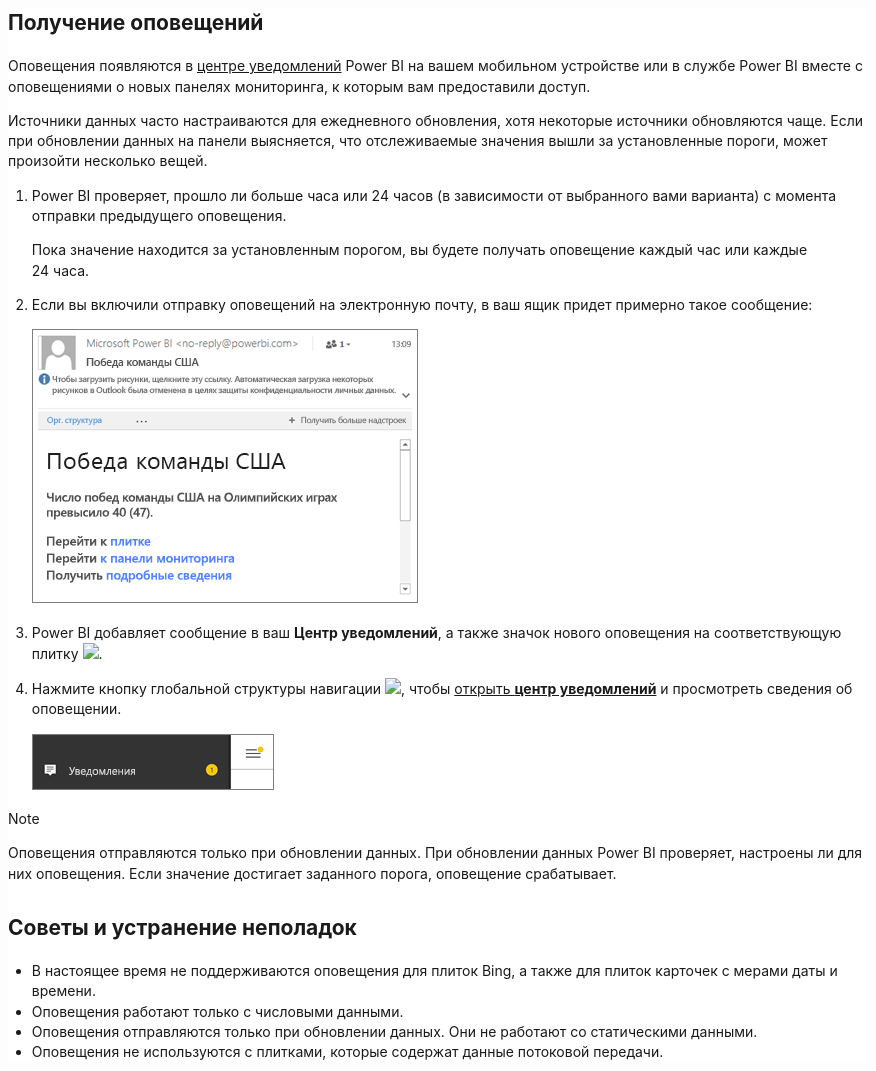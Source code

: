 ## <a name="receiving-alerts"></a>Получение оповещений
Оповещения появляются в [центре уведомлений](mobile-apps-notification-center.md) Power BI на вашем мобильном устройстве или в службе Power BI вместе с оповещениями о новых панелях мониторинга, к которым вам предоставили доступ.

Источники данных часто настраиваются для ежедневного обновления, хотя некоторые источники обновляются чаще. Если при обновлении данных на панели выясняется, что отслеживаемые значения вышли за установленные пороги, может произойти несколько вещей.

1. Power BI проверяет, прошло ли больше часа или 24 часов (в зависимости от выбранного вами варианта) с момента отправки предыдущего оповещения.
   
   Пока значение находится за установленным порогом, вы будете получать оповещение каждый час или каждые 24 часа.
2. Если вы включили отправку оповещений на электронную почту, в ваш ящик придет примерно такое сообщение:
   
   ![](media/mobile-set-data-alerts-in-the-mobile-apps/powerbi-alerts-email.png)
3. Power BI добавляет сообщение в ваш **Центр уведомлений**, а также значок нового оповещения на соответствующую плитку ![](media/mobile-set-data-alerts-in-the-mobile-apps/powerbi-alert-tile-notification-icon.png).
4. Нажмите кнопку глобальной структуры навигации ![](./media/mobile-set-data-alerts-in-the-mobile-apps/power-bi-iphone-alert-global-nav-button.png), чтобы [открыть **центр уведомлений**](mobile-apps-notification-center.md) и просмотреть сведения об оповещении.
   
     ![](media/mobile-set-data-alerts-in-the-mobile-apps/power-bi-iphone-notifications.png) 

> [!NOTE]
> Оповещения отправляются только при обновлении данных. При обновлении данных Power BI проверяет, настроены ли для них оповещения. Если значение достигает заданного порога, оповещение срабатывает.
> 
> 

## <a name="tips-and-troubleshooting"></a>Советы и устранение неполадок
* В настоящее время не поддерживаются оповещения для плиток Bing, а также для плиток карточек с мерами даты и времени.
* Оповещения работают только с числовыми данными.
* Оповещения отправляются только при обновлении данных. Они не работают со статическими данными.
* Оповещения не используются с плитками, которые содержат данные потоковой передачи.
